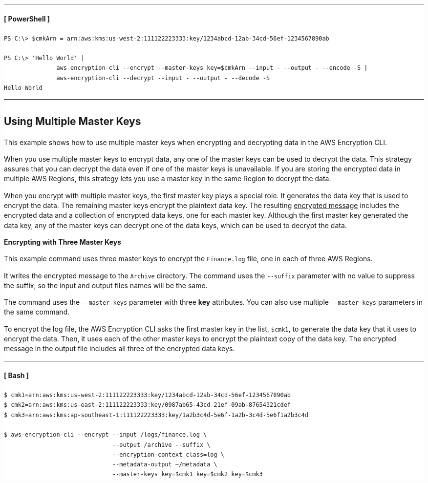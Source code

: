 ------
#### [ PowerShell ]

```
PS C:\> $cmkArn = arn:aws:kms:us-west-2:111122223333:key/1234abcd-12ab-34cd-56ef-1234567890ab

PS C:\> 'Hello World' |
               aws-encryption-cli --encrypt --master-keys key=$cmkArn --input - --output - --encode -S |
               aws-encryption-cli --decrypt --input - --output - --decode -S
Hello World
```

------

## Using Multiple Master Keys<a name="cli-example-multimaster"></a>

This example shows how to use multiple master keys when encrypting and decrypting data in the AWS Encryption CLI\. 

When you use multiple master keys to encrypt data, any one of the master keys can be used to decrypt the data\. This strategy assures that you can decrypt the data even if one of the master keys is unavailable\. If you are storing the encrypted data in multiple AWS Regions, this strategy lets you use a master key in the same Region to decrypt the data\. 

When you encrypt with multiple master keys, the first master key plays a special role\. It generates the data key that is used to encrypt the data\. The remaining master keys encrypt the plaintext data key\. The resulting [encrypted message](concepts.md#message) includes the encrypted data and a collection of encrypted data keys, one for each master key\. Although the first master key generated the data key, any of the master keys can decrypt one of the data keys, which can be used to decrypt the data\. 

**Encrypting with Three Master Keys**

This example command uses three master keys to encrypt the `Finance.log` file, one in each of three AWS Regions\. 

It writes the encrypted message to the `Archive` directory\. The command uses the `--suffix` parameter with no value to suppress the suffix, so the input and output files names will be the same\. 

The command uses the `--master-keys` parameter with three **key** attributes\. You can also use multiple `--master-keys` parameters in the same command\. 

To encrypt the log file, the AWS Encryption CLI asks the first master key in the list, `$cmk1`, to generate the data key that it uses to encrypt the data\. Then, it uses each of the other master keys to encrypt the plaintext copy of the data key\. The encrypted message in the output file includes all three of the encrypted data keys\. 

------
#### [ Bash ]

```
$ cmk1=arn:aws:kms:us-west-2:111122223333:key/1234abcd-12ab-34cd-56ef-1234567890ab
$ cmk2=arn:aws:kms:us-east-2:111122223333:key/0987ab65-43cd-21ef-09ab-87654321cdef
$ cmk3=arn:aws:kms:ap-southeast-1:111122223333:key/1a2b3c4d-5e6f-1a2b-3c4d-5e6f1a2b3c4d

$ aws-encryption-cli --encrypt --input /logs/finance.log \
                               --output /archive --suffix \
                               --encryption-context class=log \
                               --metadata-output ~/metadata \
                               --master-keys key=$cmk1 key=$cmk2 key=$cmk3
```
